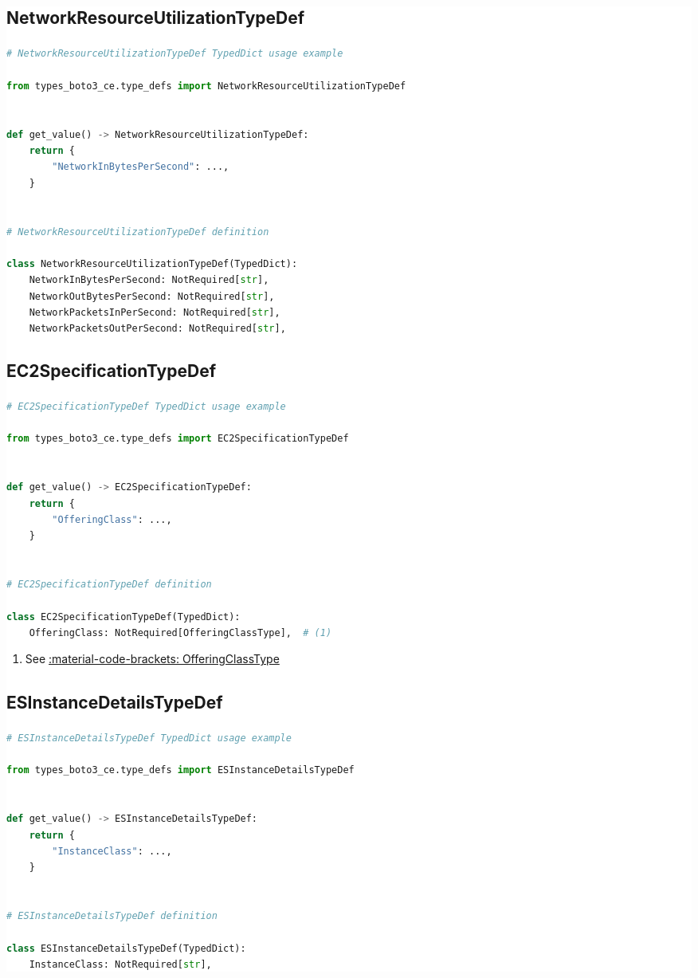 
## NetworkResourceUtilizationTypeDef

```python
# NetworkResourceUtilizationTypeDef TypedDict usage example

from types_boto3_ce.type_defs import NetworkResourceUtilizationTypeDef


def get_value() -> NetworkResourceUtilizationTypeDef:
    return {
        "NetworkInBytesPerSecond": ...,
    }


# NetworkResourceUtilizationTypeDef definition

class NetworkResourceUtilizationTypeDef(TypedDict):
    NetworkInBytesPerSecond: NotRequired[str],
    NetworkOutBytesPerSecond: NotRequired[str],
    NetworkPacketsInPerSecond: NotRequired[str],
    NetworkPacketsOutPerSecond: NotRequired[str],
```


## EC2SpecificationTypeDef

```python
# EC2SpecificationTypeDef TypedDict usage example

from types_boto3_ce.type_defs import EC2SpecificationTypeDef


def get_value() -> EC2SpecificationTypeDef:
    return {
        "OfferingClass": ...,
    }


# EC2SpecificationTypeDef definition

class EC2SpecificationTypeDef(TypedDict):
    OfferingClass: NotRequired[OfferingClassType],  # (1)
```

1. See [:material-code-brackets: OfferingClassType](./literals.md#offeringclasstype)

## ESInstanceDetailsTypeDef

```python
# ESInstanceDetailsTypeDef TypedDict usage example

from types_boto3_ce.type_defs import ESInstanceDetailsTypeDef


def get_value() -> ESInstanceDetailsTypeDef:
    return {
        "InstanceClass": ...,
    }


# ESInstanceDetailsTypeDef definition

class ESInstanceDetailsTypeDef(TypedDict):
    InstanceClass: NotRequired[str],
```